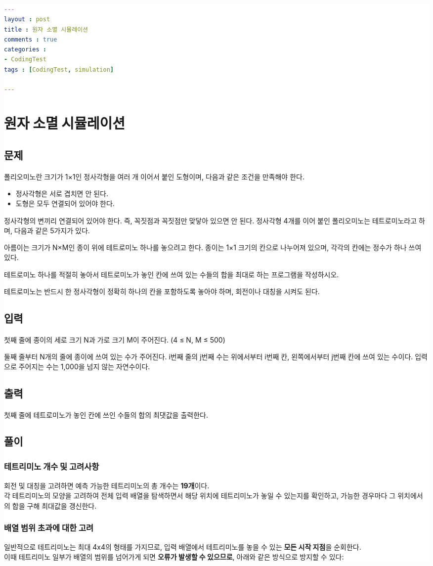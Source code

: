 ```yaml
---
layout : post
title : 원자 소멸 시뮬레이션
comments : true
categories : 
- CodingTest
tags : [CodingTest, simulation]

---
```


# 원자 소멸 시뮬레이션

## 문제
폴리오미노란 크기가 1×1인 정사각형을 여러 개 이어서 붙인 도형이며, 다음과 같은 조건을 만족해야 한다.

- 정사각형은 서로 겹치면 안 된다.
- 도형은 모두 연결되어 있어야 한다.

정사각형의 변끼리 연결되어 있어야 한다. 즉, 꼭짓점과 꼭짓점만 맞닿아 있으면 안 된다.
정사각형 4개를 이어 붙인 폴리오미노는 테트로미노라고 하며, 다음과 같은 5가지가 있다.



아름이는 크기가 N×M인 종이 위에 테트로미노 하나를 놓으려고 한다. 종이는 1×1 크기의 칸으로 나누어져 있으며, 각각의 칸에는 정수가 하나 쓰여 있다.

테트로미노 하나를 적절히 놓아서 테트로미노가 놓인 칸에 쓰여 있는 수들의 합을 최대로 하는 프로그램을 작성하시오.

테트로미노는 반드시 한 정사각형이 정확히 하나의 칸을 포함하도록 놓아야 하며, 회전이나 대칭을 시켜도 된다.

## 입력
첫째 줄에 종이의 세로 크기 N과 가로 크기 M이 주어진다. (4 ≤ N, M ≤ 500)

둘째 줄부터 N개의 줄에 종이에 쓰여 있는 수가 주어진다. i번째 줄의 j번째 수는 위에서부터 i번째 칸, 왼쪽에서부터 j번째 칸에 쓰여 있는 수이다. 입력으로 주어지는 수는 1,000을 넘지 않는 자연수이다.

## 출력
첫째 줄에 테트로미노가 놓인 칸에 쓰인 수들의 합의 최댓값을 출력한다.

## 풀이


### 테트리미노 개수 및 고려사항

회전 및 대칭을 고려하면 예측 가능한 테트리미노의 총 개수는 **19개**이다.  
각 테트리미노의 모양을 고려하여 전체 입력 배열을 탐색하면서 해당 위치에 테트리미노가 놓일 수 있는지를 확인하고, 가능한 경우마다 그 위치에서의 합을 구해 최대값을 갱신한다.

### 배열 범위 초과에 대한 고려

일반적으로 테트리미노는 최대 4x4의 형태를 가지므로, 입력 배열에서 테트리미노를 놓을 수 있는 **모든 시작 지점**을 순회한다.  
이때 테트리미노 일부가 배열의 범위를 넘어가게 되면 **오류가 발생할 수 있으므로**, 아래와 같은 방식으로 방지할 수 있다:
